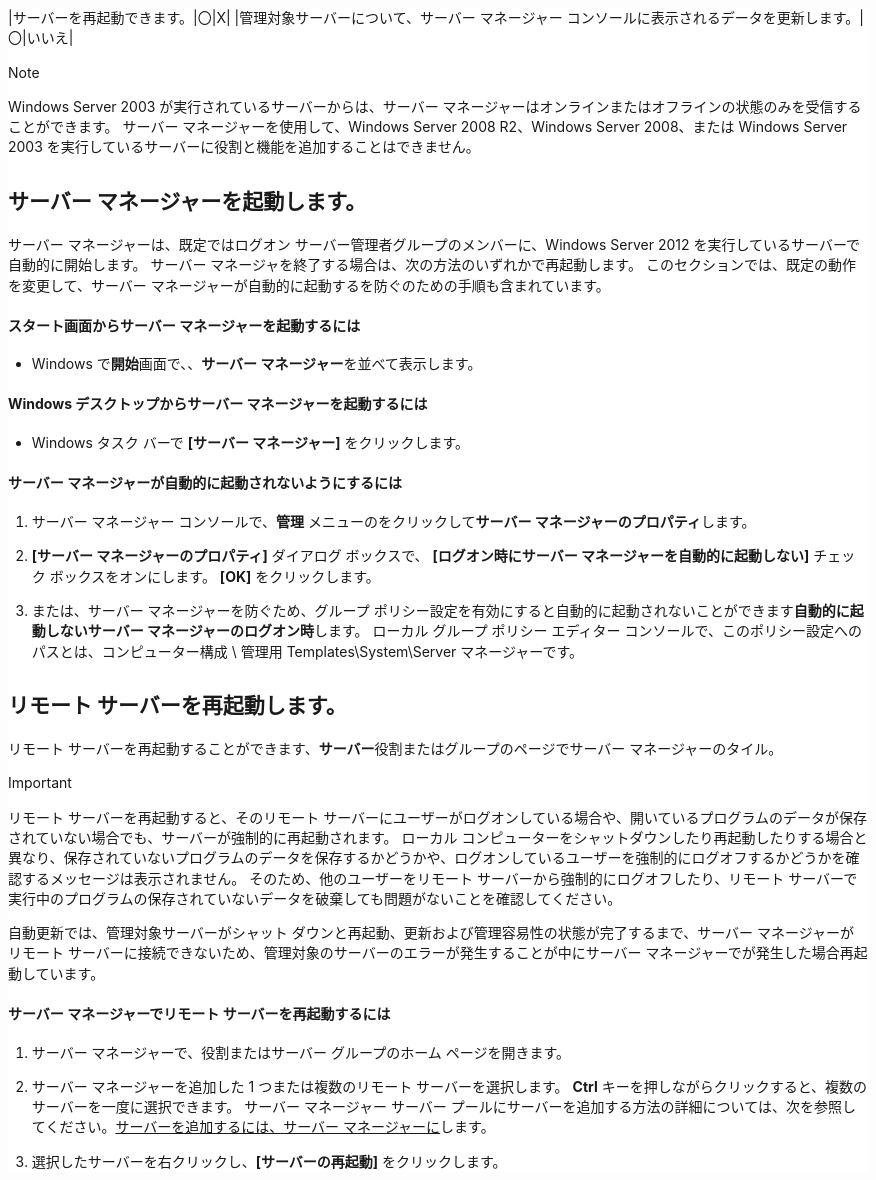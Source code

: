 |サーバーを再起動できます。|〇|X|
|管理対象サーバーについて、サーバー マネージャー コンソールに表示されるデータを更新します。|〇|いいえ|

> [!NOTE]
> Windows Server 2003 が実行されているサーバーからは、サーバー マネージャーはオンラインまたはオフラインの状態のみを受信することができます。 サーバー マネージャーを使用して、Windows Server 2008 R2、Windows Server 2008、または Windows Server 2003 を実行しているサーバーに役割と機能を追加することはできません。

## <a name="BKMK_start"></a>サーバー マネージャーを起動します。
サーバー マネージャーは、既定ではログオン サーバー管理者グループのメンバーに、Windows Server 2012 を実行しているサーバーで自動的に開始します。 サーバー マネージャを終了する場合は、次の方法のいずれかで再起動します。 このセクションでは、既定の動作を変更して、サーバー マネージャーが自動的に起動するを防ぐのための手順も含まれています。

#### <a name="to-start-server-manager-from-the-start-screen"></a>スタート画面からサーバー マネージャーを起動するには

-   Windows で**開始**画面で、、**サーバー マネージャー**を並べて表示します。

#### <a name="to-start-server-manager-from-the-windows-desktop"></a>Windows デスクトップからサーバー マネージャーを起動するには

-   Windows タスク バーで **[サーバー マネージャー]** をクリックします。

#### <a name="to-prevent-server-manager-from-starting-automatically"></a>サーバー マネージャーが自動的に起動されないようにするには

1.  サーバー マネージャー コンソールで、**管理** メニューのをクリックして**サーバー マネージャーのプロパティ**します。

2.  **[サーバー マネージャーのプロパティ]** ダイアログ ボックスで、 **[ログオン時にサーバー マネージャーを自動的に起動しない]** チェック ボックスをオンにします。 **[OK]** をクリックします。

3.  または、サーバー マネージャーを防ぐため、グループ ポリシー設定を有効にすると自動的に起動されないことができます**自動的に起動しないサーバー マネージャーのログオン時**します。 ローカル グループ ポリシー エディター コンソールで、このポリシー設定へのパスとは、コンピューター構成 \ 管理用 Templates\System\Server マネージャーです。

## <a name="BKMK_restart"></a>リモート サーバーを再起動します。
リモート サーバーを再起動することができます、**サーバー**役割またはグループのページでサーバー マネージャーのタイル。

> [!IMPORTANT]
> リモート サーバーを再起動すると、そのリモート サーバーにユーザーがログオンしている場合や、開いているプログラムのデータが保存されていない場合でも、サーバーが強制的に再起動されます。 ローカル コンピューターをシャットダウンしたり再起動したりする場合と異なり、保存されていないプログラムのデータを保存するかどうかや、ログオンしているユーザーを強制的にログオフするかどうかを確認するメッセージは表示されません。 そのため、他のユーザーをリモート サーバーから強制的にログオフしたり、リモート サーバーで実行中のプログラムの保存されていないデータを破棄しても問題がないことを確認してください。
> 
> 自動更新では、管理対象サーバーがシャット ダウンと再起動、更新および管理容易性の状態が完了するまで、サーバー マネージャーがリモート サーバーに接続できないため、管理対象のサーバーのエラーが発生することが中にサーバー マネージャーでが発生した場合再起動しています。

#### <a name="to-restart-remote-servers-in-server-manager"></a>サーバー マネージャーでリモート サーバーを再起動するには

1.  サーバー マネージャーで、役割またはサーバー グループのホーム ページを開きます。

2.  サーバー マネージャーを追加した 1 つまたは複数のリモート サーバーを選択します。 **Ctrl** キーを押しながらクリックすると、複数のサーバーを一度に選択できます。 サーバー マネージャー サーバー プールにサーバーを追加する方法の詳細については、次を参照してください。[サーバーを追加するには、サーバー マネージャーに](add-servers-to-server-manager.md)します。

3.  選択したサーバーを右クリックし、**[サーバーの再起動]** をクリックします。
